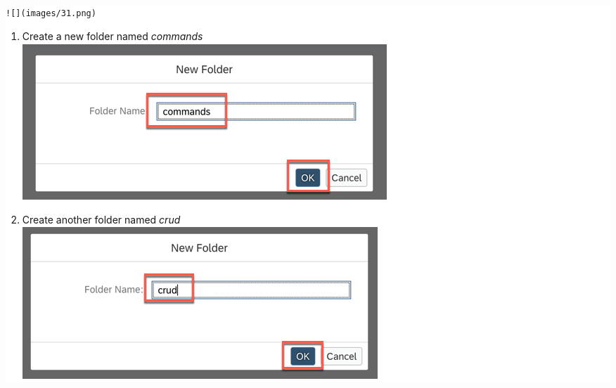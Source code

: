 	![](images/31.png)

1. Create a new folder named *commands*  
	![](images/32.png)

1. Create another folder named *crud*  
	![](images/33.png)
